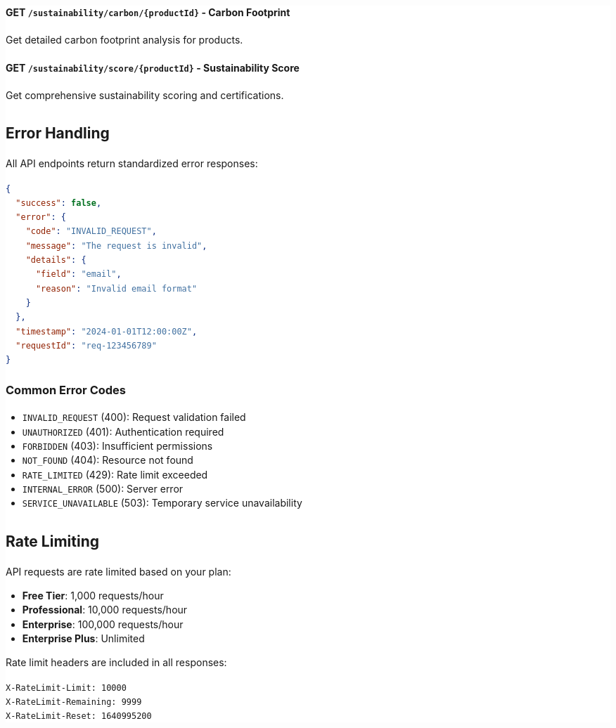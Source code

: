 #### GET `/sustainability/carbon/{productId}` - Carbon Footprint
Get detailed carbon footprint analysis for products.

#### GET `/sustainability/score/{productId}` - Sustainability Score
Get comprehensive sustainability scoring and certifications.

## Error Handling

All API endpoints return standardized error responses:

```json
{
  "success": false,
  "error": {
    "code": "INVALID_REQUEST",
    "message": "The request is invalid",
    "details": {
      "field": "email",
      "reason": "Invalid email format"
    }
  },
  "timestamp": "2024-01-01T12:00:00Z",
  "requestId": "req-123456789"
}
```

### Common Error Codes

- `INVALID_REQUEST` (400): Request validation failed
- `UNAUTHORIZED` (401): Authentication required
- `FORBIDDEN` (403): Insufficient permissions
- `NOT_FOUND` (404): Resource not found
- `RATE_LIMITED` (429): Rate limit exceeded
- `INTERNAL_ERROR` (500): Server error
- `SERVICE_UNAVAILABLE` (503): Temporary service unavailability

## Rate Limiting

API requests are rate limited based on your plan:

- **Free Tier**: 1,000 requests/hour
- **Professional**: 10,000 requests/hour  
- **Enterprise**: 100,000 requests/hour
- **Enterprise Plus**: Unlimited

Rate limit headers are included in all responses:
```
X-RateLimit-Limit: 10000
X-RateLimit-Remaining: 9999
X-RateLimit-Reset: 1640995200
```

